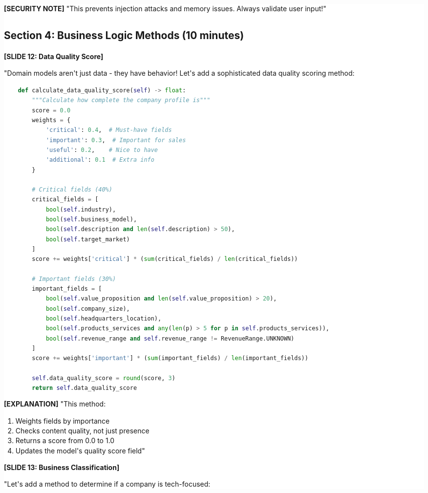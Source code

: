**[SECURITY NOTE]** "This prevents injection attacks and memory issues. Always validate user input!"

## Section 4: Business Logic Methods (10 minutes)

**[SLIDE 12: Data Quality Score]**

"Domain models aren't just data - they have behavior! Let's add a sophisticated data quality scoring method:

```python
    def calculate_data_quality_score(self) -> float:
        """Calculate how complete the company profile is"""
        score = 0.0
        weights = {
            'critical': 0.4,  # Must-have fields
            'important': 0.3,  # Important for sales
            'useful': 0.2,    # Nice to have
            'additional': 0.1  # Extra info
        }
        
        # Critical fields (40%)
        critical_fields = [
            bool(self.industry),
            bool(self.business_model),
            bool(self.description and len(self.description) > 50),
            bool(self.target_market)
        ]
        score += weights['critical'] * (sum(critical_fields) / len(critical_fields))
        
        # Important fields (30%)
        important_fields = [
            bool(self.value_proposition and len(self.value_proposition) > 20),
            bool(self.company_size),
            bool(self.headquarters_location),
            bool(self.products_services and any(len(p) > 5 for p in self.products_services)),
            bool(self.revenue_range and self.revenue_range != RevenueRange.UNKNOWN)
        ]
        score += weights['important'] * (sum(important_fields) / len(important_fields))
        
        self.data_quality_score = round(score, 3)
        return self.data_quality_score
```

**[EXPLANATION]** "This method:
1. Weights fields by importance
2. Checks content quality, not just presence
3. Returns a score from 0.0 to 1.0
4. Updates the model's quality score field"

**[SLIDE 13: Business Classification]**

"Let's add a method to determine if a company is tech-focused:
